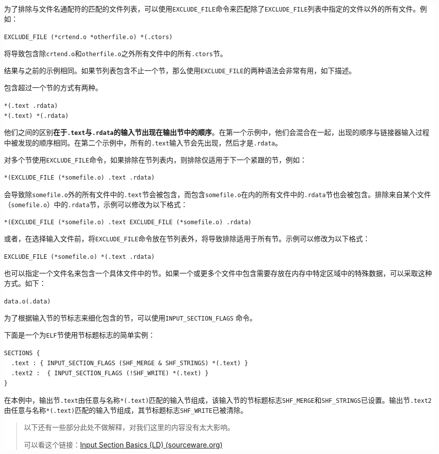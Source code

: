 为了排除与文件名通配符的匹配的文件列表，可以使用`EXCLUDE_FILE`命令来匹配除了`EXCLUDE_FILE`列表中指定的文件以外的所有文件。例如：

```
EXCLUDE_FILE (*crtend.o *otherfile.o) *(.ctors)
```

将导致包含除`crtend.o`和`otherfile.o`之外所有文件中的所有`.ctors`节。

结果与之前的示例相同。如果节列表包含不止一个节，那么使用`EXCLUDE_FILE`的两种语法会非常有用，如下描述。

包含超过一个节的方式有两种。

```
*(.text .rdata)
*(.text) *(.rdata)
```

他们之间的区别**在于`.text`与`.rdata`的输入节出现在输出节中的顺序**。在第一个示例中，他们会混合在一起，出现的顺序与链接器输入过程中被发现的顺序相同。在第二个示例中，所有的`.text`输入节会先出现，然后才是`.rdata`。

对多个节使用`EXCLUDE_FILE`命令，如果排除在节列表内，则排除仅适用于下一个紧跟的节，例如：

```
*(EXCLUDE_FILE (*somefile.o) .text .rdata)
```

会导致除`somefile.o`外的所有文件中的`.text`节会被包含，而包含`somefile.o`在内的所有文件中的`.rdata`节也会被包含。排除来自某个文件（`somefile.o`）中的`.rdata`节，示例可以修改为以下格式：

```
*(EXCLUDE_FILE (*somefile.o) .text EXCLUDE_FILE (*somefile.o) .rdata)
```

或者，在选择输入文件前，将`EXCLUDE_FILE`命令放在节列表外，将导致排除适用于所有节。示例可以修改为以下格式：

```
EXCLUDE_FILE (*somefile.o) *(.text .rdata)
```

也可以指定一个文件名来包含一个具体文件中的节。如果一个或更多个文件中包含需要存放在内存中特定区域中的特殊数据，可以采取这种方式。如下：

```
data.o(.data)
```

为了根据输入节的节标志来细化包含的节，可以使用`INPUT_SECTION_FLAGS` 命令。

下面是一个为`ELF`节使用节标题标志的简单实例：

```
SECTIONS {
  .text : { INPUT_SECTION_FLAGS (SHF_MERGE & SHF_STRINGS) *(.text) }
  .text2 :  { INPUT_SECTION_FLAGS (!SHF_WRITE) *(.text) }
}
```

在本例中，输出节`.text`由任意与名称`*(.text)`匹配的输入节组成，该输入节的节标题标志`SHF_MERGE`和`SHF_STRINGS`已设置。输出节`.text2`由任意与名称`*(.text)`匹配的输入节组成，其节标题标志`SHF_WRITE`已被清除。

> 以下还有一些部分此处不做解释，对我们这里的内容没有太大影响。
>
> 可以看这个链接：[Input Section Basics (LD) (sourceware.org)](https://sourceware.org/binutils/docs/ld/Input-Section-Basics.html)
